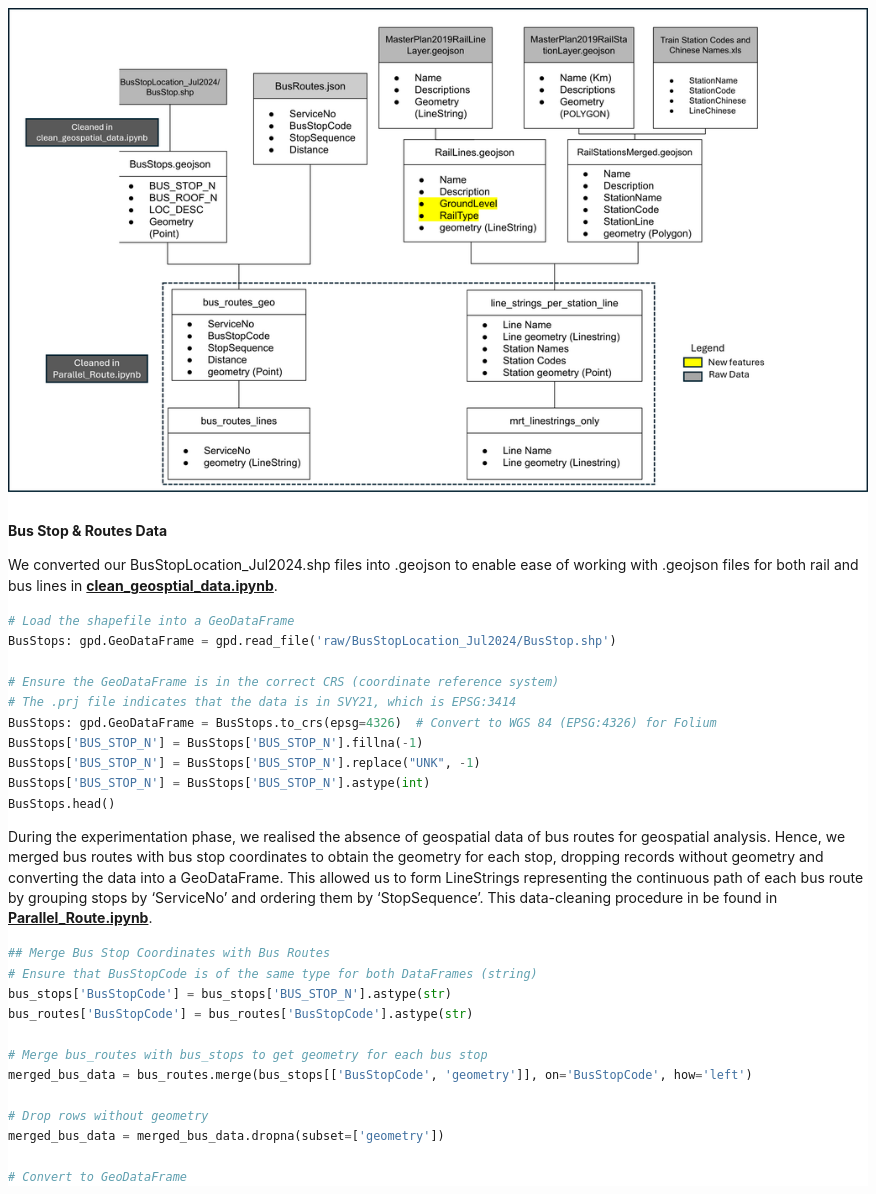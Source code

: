 ![geosptails.png](assets%2Fgeosptails.png)

**Bus Stop & Routes Data**

We converted our BusStopLocation_Jul2024.shp files into .geojson to enable ease of working with .geojson files for both rail and bus lines in **[clean_geosptial_data.ipynb](data%2Fclean_geosptial_data.ipynb)**.

```python
# Load the shapefile into a GeoDataFrame
BusStops: gpd.GeoDataFrame = gpd.read_file('raw/BusStopLocation_Jul2024/BusStop.shp')

# Ensure the GeoDataFrame is in the correct CRS (coordinate reference system)
# The .prj file indicates that the data is in SVY21, which is EPSG:3414
BusStops: gpd.GeoDataFrame = BusStops.to_crs(epsg=4326)  # Convert to WGS 84 (EPSG:4326) for Folium
BusStops['BUS_STOP_N'] = BusStops['BUS_STOP_N'].fillna(-1)
BusStops['BUS_STOP_N'] = BusStops['BUS_STOP_N'].replace("UNK", -1)
BusStops['BUS_STOP_N'] = BusStops['BUS_STOP_N'].astype(int)
BusStops.head()
```
During the experimentation phase, we realised the absence of geospatial data of bus routes for geospatial analysis. Hence, we merged bus routes with bus stop coordinates to obtain the geometry for each stop, dropping records without geometry and converting the data into a GeoDataFrame. This allowed us to form LineStrings representing the continuous path of each bus route by grouping stops by ‘ServiceNo’ and ordering them by ‘StopSequence’. This data-cleaning procedure in be found in **[Parallel_Route.ipynb](geospatial%2FParallel_Route.ipynb)**.

```python
## Merge Bus Stop Coordinates with Bus Routes
# Ensure that BusStopCode is of the same type for both DataFrames (string)
bus_stops['BusStopCode'] = bus_stops['BUS_STOP_N'].astype(str)
bus_routes['BusStopCode'] = bus_routes['BusStopCode'].astype(str)

# Merge bus_routes with bus_stops to get geometry for each bus stop
merged_bus_data = bus_routes.merge(bus_stops[['BusStopCode', 'geometry']], on='BusStopCode', how='left')

# Drop rows without geometry
merged_bus_data = merged_bus_data.dropna(subset=['geometry'])

# Convert to GeoDataFrame
```